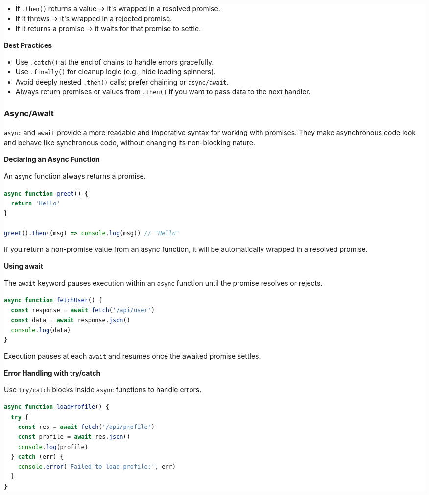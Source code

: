 - If `.then()` returns a value → it's wrapped in a resolved promise.
- If it throws → it's wrapped in a rejected promise.
- If it returns a promise → it waits for that promise to settle.

**Best Practices**

- Use `.catch()` at the end of chains to handle errors gracefully.
- Use `.finally()` for cleanup logic (e.g., hide loading spinners).
- Avoid deeply nested `.then()` calls; prefer chaining or `async/await`.
- Always return promises or values from `.then()` if you want to pass data to the next handler.

### Async/Await

`async` and `await` provide a more readable and imperative syntax for working with promises. They make asynchronous code look and behave like synchronous code, without changing its non-blocking nature.

**Declaring an Async Function**

An `async` function always returns a promise.

```js
async function greet() {
  return 'Hello'
}

greet().then((msg) => console.log(msg)) // "Hello"
```

If you return a non-promise value from an async function, it will be automatically wrapped in a resolved promise.

**Using await**

The `await` keyword pauses execution within an `async` function until the promise resolves or rejects.

```js
async function fetchUser() {
  const response = await fetch('/api/user')
  const data = await response.json()
  console.log(data)
}
```

Execution pauses at each `await` and resumes once the awaited promise settles.

**Error Handling with try/catch**

Use `try/catch` blocks inside `async` functions to handle errors.

```js
async function loadProfile() {
  try {
    const res = await fetch('/api/profile')
    const profile = await res.json()
    console.log(profile)
  } catch (err) {
    console.error('Failed to load profile:', err)
  }
}
```
